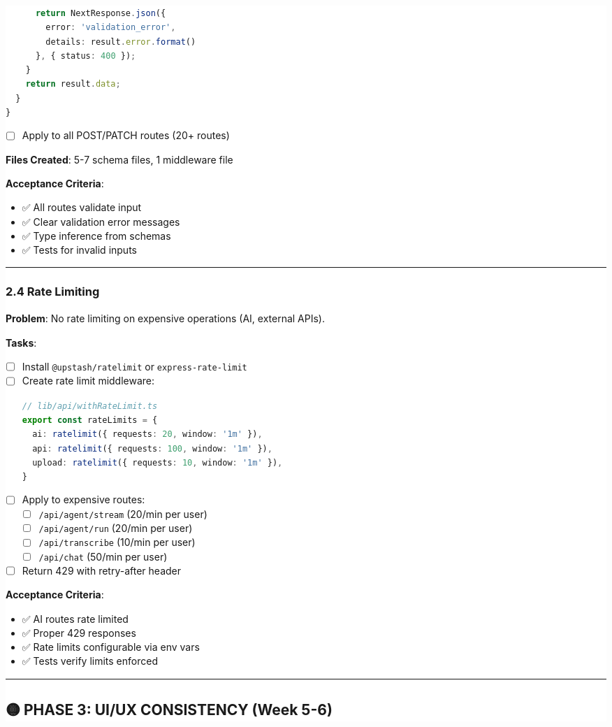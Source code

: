   ```typescript
        return NextResponse.json({
          error: 'validation_error',
          details: result.error.format()
        }, { status: 400 });
      }
      return result.data;
    }
  }
  ```
- [ ] Apply to all POST/PATCH routes (20+ routes)

**Files Created**: 5-7 schema files, 1 middleware file

**Acceptance Criteria**:
- ✅ All routes validate input
- ✅ Clear validation error messages
- ✅ Type inference from schemas
- ✅ Tests for invalid inputs

---

### 2.4 Rate Limiting

**Problem**: No rate limiting on expensive operations (AI, external APIs).

**Tasks**:
- [ ] Install `@upstash/ratelimit` or `express-rate-limit`
- [ ] Create rate limit middleware:
  ```typescript
  // lib/api/withRateLimit.ts
  export const rateLimits = {
    ai: ratelimit({ requests: 20, window: '1m' }),
    api: ratelimit({ requests: 100, window: '1m' }),
    upload: ratelimit({ requests: 10, window: '1m' }),
  }
  ```
- [ ] Apply to expensive routes:
  - [ ] `/api/agent/stream` (20/min per user)
  - [ ] `/api/agent/run` (20/min per user)
  - [ ] `/api/transcribe` (10/min per user)
  - [ ] `/api/chat` (50/min per user)
- [ ] Return 429 with retry-after header

**Acceptance Criteria**:
- ✅ AI routes rate limited
- ✅ Proper 429 responses
- ✅ Rate limits configurable via env vars
- ✅ Tests verify limits enforced

---

## 🟡 PHASE 3: UI/UX CONSISTENCY (Week 5-6)
